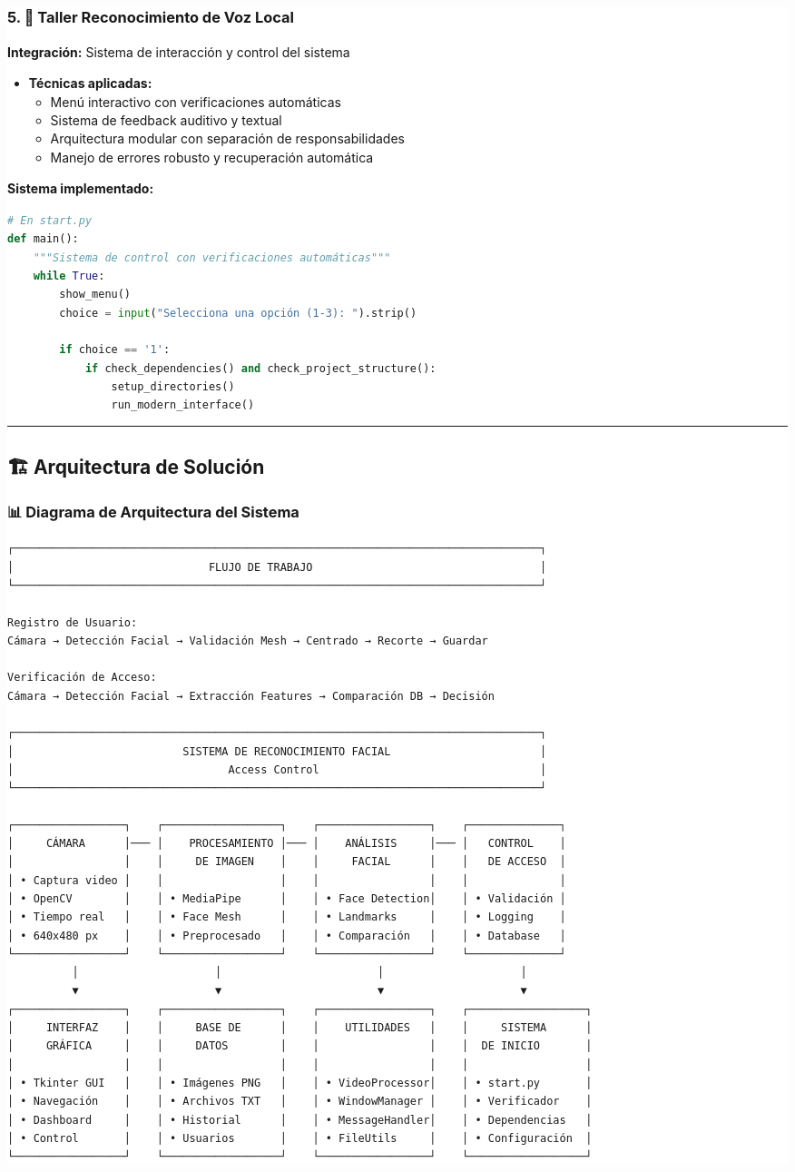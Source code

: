 ### **5. 🎤 Taller Reconocimiento de Voz Local**
**Integración:** Sistema de interacción y control del sistema
- **Técnicas aplicadas:**
  - Menú interactivo con verificaciones automáticas
  - Sistema de feedback auditivo y textual
  - Arquitectura modular con separación de responsabilidades
  - Manejo de errores robusto y recuperación automática

**Sistema implementado:**
```python
# En start.py
def main():
    """Sistema de control con verificaciones automáticas"""
    while True:
        show_menu()
        choice = input("Selecciona una opción (1-3): ").strip()
        
        if choice == '1':
            if check_dependencies() and check_project_structure():
                setup_directories()
                run_modern_interface()
```

---

## 🏗️ Arquitectura de Solución

### 📊 Diagrama de Arquitectura del Sistema

```
┌─────────────────────────────────────────────────────────────────────────────────┐
│                              FLUJO DE TRABAJO                                   │
└─────────────────────────────────────────────────────────────────────────────────┘

Registro de Usuario:
Cámara → Detección Facial → Validación Mesh → Centrado → Recorte → Guardar

Verificación de Acceso:
Cámara → Detección Facial → Extracción Features → Comparación DB → Decisión

┌─────────────────────────────────────────────────────────────────────────────────┐
│                          SISTEMA DE RECONOCIMIENTO FACIAL                       │
│                                 Access Control                                  │
└─────────────────────────────────────────────────────────────────────────────────┘

┌─────────────────┐    ┌──────────────────┐    ┌─────────────────┐    ┌──────────────┐
│     CÁMARA      │─── │    PROCESAMIENTO │─── │    ANÁLISIS     │─── │   CONTROL    │
│                 │    │     DE IMAGEN    │    │     FACIAL      │    │   DE ACCESO  │
│ • Captura video │    │                  │    │                 │    │              │
│ • OpenCV        │    │ • MediaPipe      │    │ • Face Detection│    │ • Validación │
│ • Tiempo real   │    │ • Face Mesh      │    │ • Landmarks     │    │ • Logging    │
│ • 640x480 px    │    │ • Preprocesado   │    │ • Comparación   │    │ • Database   │
└─────────────────┘    └──────────────────┘    └─────────────────┘    └──────────────┘
          │                     │                        │                     │
          ▼                     ▼                        ▼                     ▼
┌─────────────────┐    ┌──────────────────┐    ┌─────────────────┐    ┌──────────────────┐
│     INTERFAZ    │    │     BASE DE      │    │    UTILIDADES   │    │     SISTEMA      │
│     GRÁFICA     │    │     DATOS        │    │                 │    │  DE INICIO       │
│                 │    │                  │    │                 │    │                  │
│ • Tkinter GUI   │    │ • Imágenes PNG   │    │ • VideoProcessor│    │ • start.py       │
│ • Navegación    │    │ • Archivos TXT   │    │ • WindowManager │    │ • Verificador    │
│ • Dashboard     │    │ • Historial      │    │ • MessageHandler│    │ • Dependencias   │
│ • Control       │    │ • Usuarios       │    │ • FileUtils     │    │ • Configuración  │
└─────────────────┘    └──────────────────┘    └─────────────────┘    └──────────────────┘
```